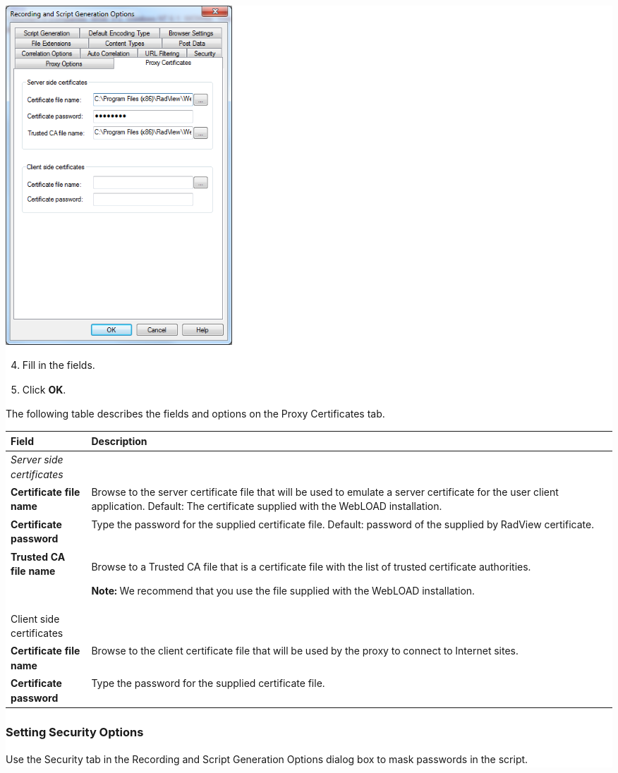    ![Proxy Certificates Tab](../images/prod_cert_tab.png)

   

4. Fill in the fields.

5. Click **OK**.

The following table describes the fields and options on the Proxy Certificates tab.



|**Field**|**Description**|
| :- | :- |
|*Server side certificates*||
|**Certificate file name**|Browse to the server certificate file that will be used to emulate a server certificate for the user client application. Default: The certificate supplied with the WebLOAD installation.|
|**Certificate password**|Type the password for the supplied certificate file. Default: password of the supplied by RadView certificate.|
|**Trusted CA file name**|<p>Browse to a Trusted CA file that is a certificate file with the list of trusted certificate authorities.</p><p>**Note:** We recommend that you use the file supplied with the WebLOAD installation.</p>|
|Client side certificates||
|**Certificate file name**|Browse to the client certificate file that will be used by the proxy to connect to Internet sites.|
|**Certificate password**|Type the password for the supplied certificate file.|



### Setting Security Options
Use the Security tab in the Recording and Script Generation Options dialog box to mask passwords in the script.
